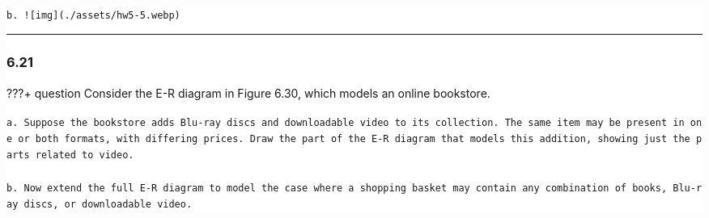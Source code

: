 
    b. ![img](./assets/hw5-5.webp)

---

### 6.21

???+ question
    Consider the E-R diagram in Figure 6.30, which models an online bookstore.

    a. Suppose the bookstore adds Blu-ray discs and downloadable video to its collection. The same item may be present in one or both formats, with differing prices. Draw the part of the E-R diagram that models this addition, showing just the parts related to video.
    
    b. Now extend the full E-R diagram to model the case where a shopping basket may contain any combination of books, Blu-ray discs, or downloadable video.
    